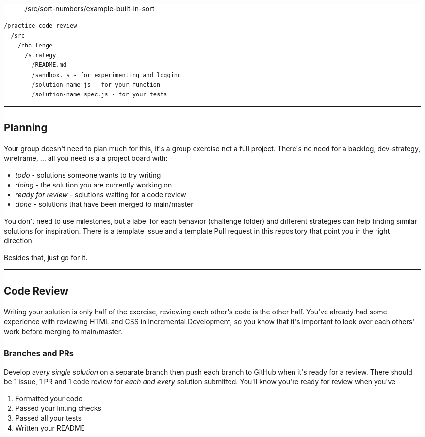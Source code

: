 > [./src/sort-numbers/example-built-in-sort](./src/sort-numbers/example-built-in-sort)

```text
/practice-code-review
  /src
    /challenge
      /strategy
        /README.md
        /sandbox.js - for experimenting and logging
        /solution-name.js - for your function
        /solution-name.spec.js - for your tests
```

---

## Planning

Your group doesn't need to plan much for this, it's a group exercise not a full
project. There's no need for a backlog, dev-strategy, wireframe, ... all you
need is a a project board with:

- _todo_ - solutions someone wants to try writing
- _doing_ - the solution you are currently working on
- _ready for review_ - solutions waiting for a code review
- _done_ - solutions that have been merged to main/master

You don't need to use milestones, but a label for each behavior (challenge
folder) and different strategies can help finding similar solutions for
inspiration. There is a template Issue and a template Pull request in this
repository that point you in the right direction.

Besides that, just go for it.

---

## Code Review

Writing your solution is only half of the exercise, reviewing each other's code
is the other half. You've already had some experience with reviewing HTML and
CSS in
[Incremental Development](https://github.com/hackyourfuturebelgium/incremental-developmen),
so you know that it's important to look over each others' work before merging to
main/master.

### Branches and PRs

Develop _every single solution_ on a separate branch then push each branch to
GitHub when it's ready for a review. There should be 1 issue, 1 PR and 1 code
review for _each and every_ solution submitted. You'll know you're ready for
review when you've

1. Formatted your code
2. Passed your linting checks
3. Passed all your tests
4. Written your README
